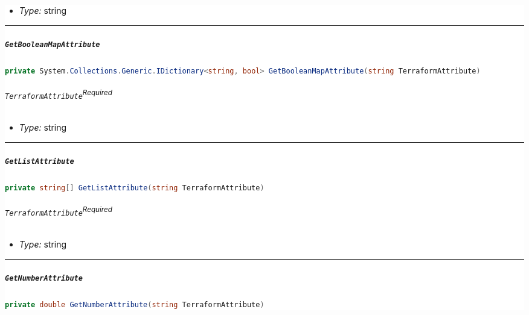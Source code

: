 - *Type:* string

---

##### `GetBooleanMapAttribute` <a name="GetBooleanMapAttribute" id="rhizo-co-terraform-provider-oci.dataOciOsubOrganizationSubscriptionOrganizationSubscriptions.DataOciOsubOrganizationSubscriptionOrganizationSubscriptionsFilterOutputReference.getBooleanMapAttribute"></a>

```csharp
private System.Collections.Generic.IDictionary<string, bool> GetBooleanMapAttribute(string TerraformAttribute)
```

###### `TerraformAttribute`<sup>Required</sup> <a name="TerraformAttribute" id="rhizo-co-terraform-provider-oci.dataOciOsubOrganizationSubscriptionOrganizationSubscriptions.DataOciOsubOrganizationSubscriptionOrganizationSubscriptionsFilterOutputReference.getBooleanMapAttribute.parameter.terraformAttribute"></a>

- *Type:* string

---

##### `GetListAttribute` <a name="GetListAttribute" id="rhizo-co-terraform-provider-oci.dataOciOsubOrganizationSubscriptionOrganizationSubscriptions.DataOciOsubOrganizationSubscriptionOrganizationSubscriptionsFilterOutputReference.getListAttribute"></a>

```csharp
private string[] GetListAttribute(string TerraformAttribute)
```

###### `TerraformAttribute`<sup>Required</sup> <a name="TerraformAttribute" id="rhizo-co-terraform-provider-oci.dataOciOsubOrganizationSubscriptionOrganizationSubscriptions.DataOciOsubOrganizationSubscriptionOrganizationSubscriptionsFilterOutputReference.getListAttribute.parameter.terraformAttribute"></a>

- *Type:* string

---

##### `GetNumberAttribute` <a name="GetNumberAttribute" id="rhizo-co-terraform-provider-oci.dataOciOsubOrganizationSubscriptionOrganizationSubscriptions.DataOciOsubOrganizationSubscriptionOrganizationSubscriptionsFilterOutputReference.getNumberAttribute"></a>

```csharp
private double GetNumberAttribute(string TerraformAttribute)
```
